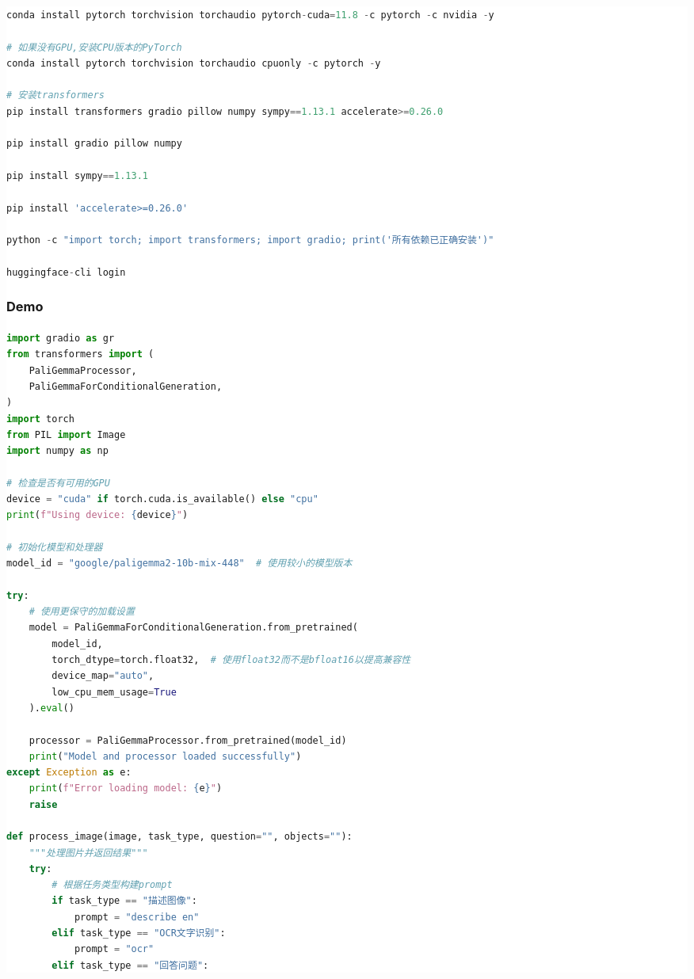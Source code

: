 ```python
conda install pytorch torchvision torchaudio pytorch-cuda=11.8 -c pytorch -c nvidia -y

# 如果没有GPU,安装CPU版本的PyTorch
conda install pytorch torchvision torchaudio cpuonly -c pytorch -y

# 安装transformers
pip install transformers gradio pillow numpy sympy==1.13.1 accelerate>=0.26.0

pip install gradio pillow numpy

pip install sympy==1.13.1

pip install 'accelerate>=0.26.0'

python -c "import torch; import transformers; import gradio; print('所有依赖已正确安装')"

huggingface-cli login

```

### Demo

```python
import gradio as gr
from transformers import (
    PaliGemmaProcessor,
    PaliGemmaForConditionalGeneration,
)
import torch
from PIL import Image
import numpy as np

# 检查是否有可用的GPU
device = "cuda" if torch.cuda.is_available() else "cpu"
print(f"Using device: {device}")

# 初始化模型和处理器
model_id = "google/paligemma2-10b-mix-448"  # 使用较小的模型版本

try:
    # 使用更保守的加载设置
    model = PaliGemmaForConditionalGeneration.from_pretrained(
        model_id,
        torch_dtype=torch.float32,  # 使用float32而不是bfloat16以提高兼容性
        device_map="auto",
        low_cpu_mem_usage=True
    ).eval()
    
    processor = PaliGemmaProcessor.from_pretrained(model_id)
    print("Model and processor loaded successfully")
except Exception as e:
    print(f"Error loading model: {e}")
    raise

def process_image(image, task_type, question="", objects=""):
    """处理图片并返回结果"""
    try:
        # 根据任务类型构建prompt
        if task_type == "描述图像":
            prompt = "describe en"
        elif task_type == "OCR文字识别":
            prompt = "ocr"
        elif task_type == "回答问题":
```